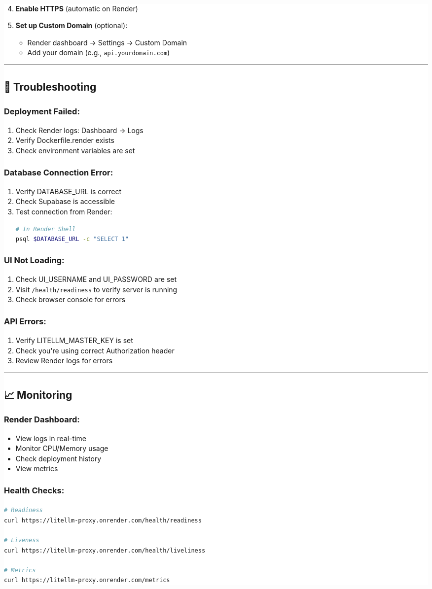 4. **Enable HTTPS** (automatic on Render)

5. **Set up Custom Domain** (optional):
   - Render dashboard → Settings → Custom Domain
   - Add your domain (e.g., `api.yourdomain.com`)

---

## 🐛 Troubleshooting

### **Deployment Failed**:
1. Check Render logs: Dashboard → Logs
2. Verify Dockerfile.render exists
3. Check environment variables are set

### **Database Connection Error**:
1. Verify DATABASE_URL is correct
2. Check Supabase is accessible
3. Test connection from Render:
   ```bash
   # In Render Shell
   psql $DATABASE_URL -c "SELECT 1"
   ```

### **UI Not Loading**:
1. Check UI_USERNAME and UI_PASSWORD are set
2. Visit `/health/readiness` to verify server is running
3. Check browser console for errors

### **API Errors**:
1. Verify LITELLM_MASTER_KEY is set
2. Check you're using correct Authorization header
3. Review Render logs for errors

---

## 📈 Monitoring

### **Render Dashboard**:
- View logs in real-time
- Monitor CPU/Memory usage
- Check deployment history
- View metrics

### **Health Checks**:
```bash
# Readiness
curl https://litellm-proxy.onrender.com/health/readiness

# Liveness
curl https://litellm-proxy.onrender.com/health/liveliness

# Metrics
curl https://litellm-proxy.onrender.com/metrics
```
